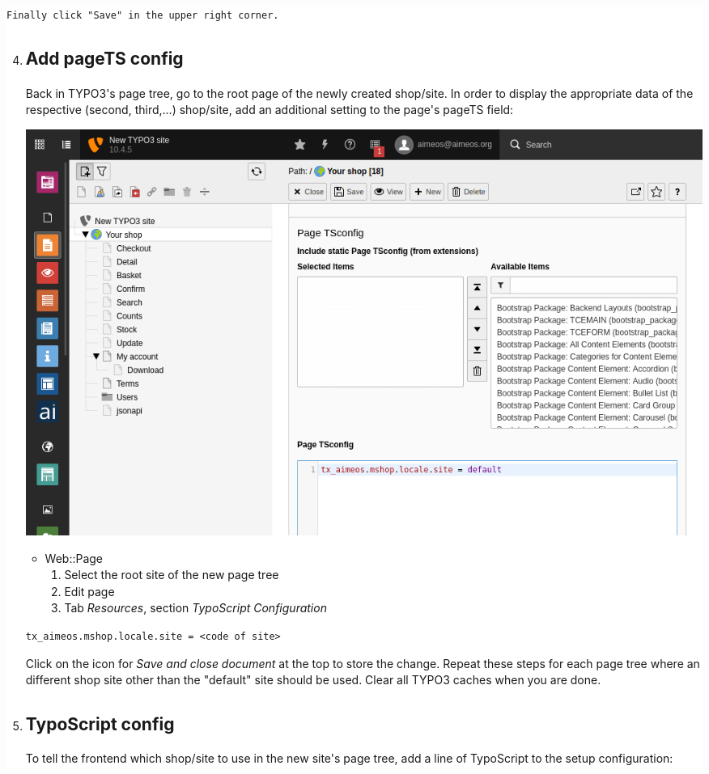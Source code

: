     Finally click "Save" in the upper right corner.

4. ## Add pageTS config

    Back in TYPO3's page tree, go to the root page of the newly created shop/site. In order to display the appropriate data of the respective (second, third,...) shop/site, add an additional setting to the page's pageTS field:

    ![PageTS for multiple sites](Aimeos-pagets.png)

    * Web::Page
        1. Select the root site of the new page tree
        2. Edit page
        3. Tab *Resources*, section *TypoScript Configuration*

    ```typoscript
    tx_aimeos.mshop.locale.site = <code of site>
    ```

    Click on the icon for *Save and close document* at the top to store the change. Repeat these steps for each page tree where an different shop site other than the "default" site should be used. Clear all TYPO3 caches when you are done.

5. ## TypoScript config

    To tell the frontend which shop/site to use in the new site's page tree, add a line of TypoScript to the setup configuration:
